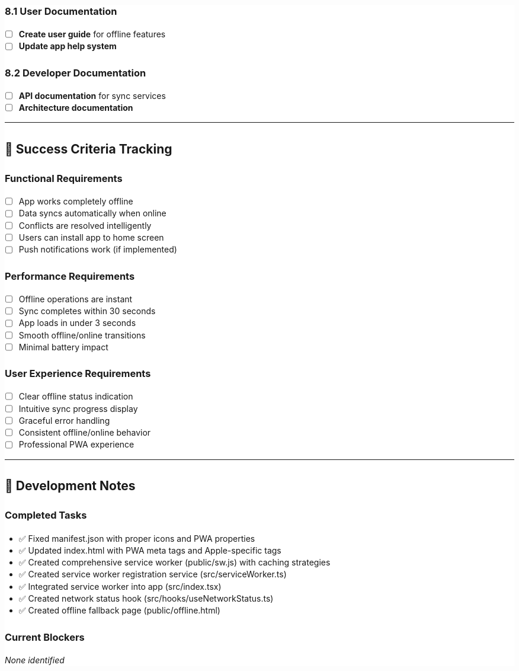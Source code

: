 ### 8.1 User Documentation
- [ ] **Create user guide** for offline features
- [ ] **Update app help system**

### 8.2 Developer Documentation
- [ ] **API documentation** for sync services
- [ ] **Architecture documentation**

---

## 🎯 Success Criteria Tracking

### Functional Requirements
- [ ] App works completely offline
- [ ] Data syncs automatically when online
- [ ] Conflicts are resolved intelligently
- [ ] Users can install app to home screen
- [ ] Push notifications work (if implemented)

### Performance Requirements
- [ ] Offline operations are instant
- [ ] Sync completes within 30 seconds
- [ ] App loads in under 3 seconds
- [ ] Smooth offline/online transitions
- [ ] Minimal battery impact

### User Experience Requirements
- [ ] Clear offline status indication
- [ ] Intuitive sync progress display
- [ ] Graceful error handling
- [ ] Consistent offline/online behavior
- [ ] Professional PWA experience

---

## 📝 Development Notes

### Completed Tasks
- ✅ Fixed manifest.json with proper icons and PWA properties
- ✅ Updated index.html with PWA meta tags and Apple-specific tags
- ✅ Created comprehensive service worker (public/sw.js) with caching strategies
- ✅ Created service worker registration service (src/serviceWorker.ts)
- ✅ Integrated service worker into app (src/index.tsx)
- ✅ Created network status hook (src/hooks/useNetworkStatus.ts)
- ✅ Created offline fallback page (public/offline.html)

### Current Blockers
*None identified*
